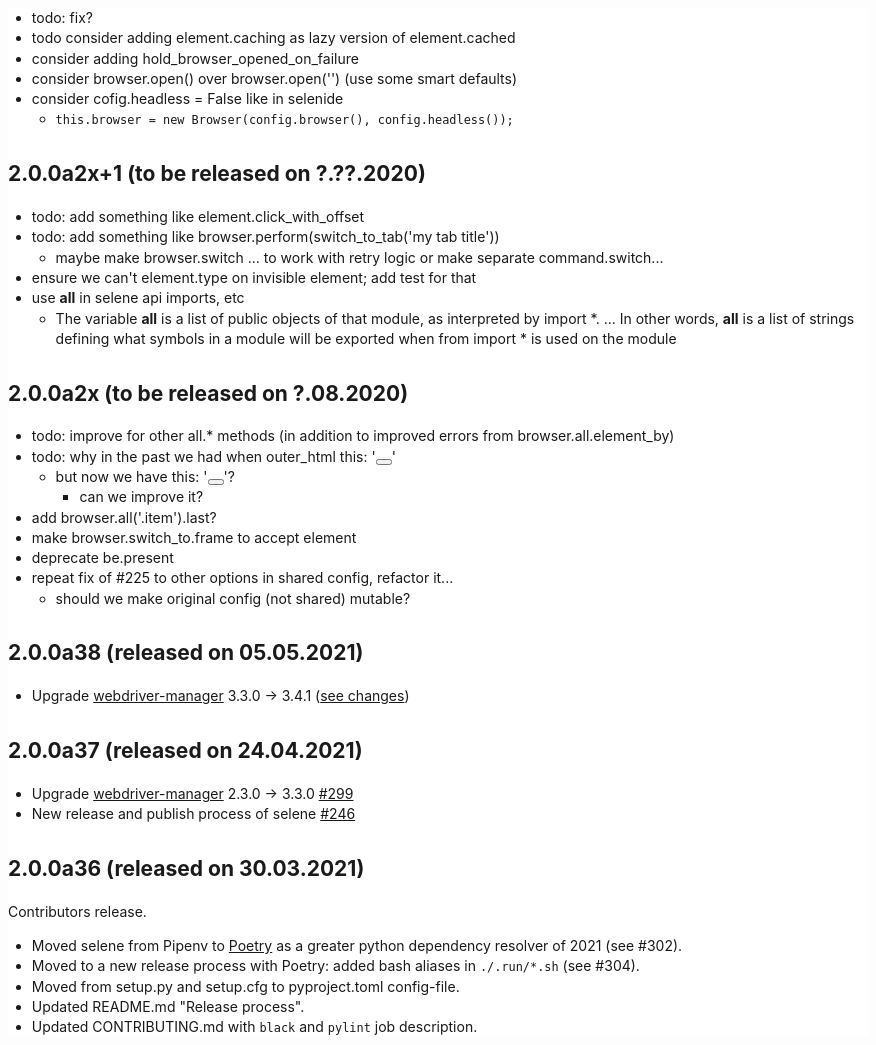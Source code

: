   - todo: fix?
- todo consider adding element.caching as lazy version of element.cached
- consider adding hold_browser_opened_on_failure
- consider browser.open() over browser.open('') (use some smart defaults)
- consider cofig.headless = False like in selenide 
  - `this.browser = new Browser(config.browser(), config.headless());`
  
## 2.0.0a2x+1 (to be released on ?.??.2020)
- todo: add something like element.click_with_offset
- todo: add something like browser.perform(switch_to_tab('my tab title'))
  - maybe make browser.switch ... to work with retry logic
    or make separate command.switch...
- ensure we can't element.type on invisible element; add test for that
- use __all__ in selene api imports, etc
  - The variable __all__ is a list of public objects of that module, as interpreted by import *. ... In other words, __all__ is a list of strings defining what symbols in a module will be exported when from <module> import * is used on the module

  
## 2.0.0a2x (to be released on ?.08.2020)
- todo: improve for other all.* methods (in addition to improved errors from browser.all.element_by)
- todo: why in the past we had when outer_html this: '<button class="destroy" type="submit" displayed:false></button>'
  - but now we have this: '<button class="destroy" type="submit"></button>'?
    - can we improve it?
- add browser.all('.item').last?
- make browser.switch_to.frame to accept element
- deprecate be.present
- repeat fix of #225 to other options in shared config, refactor it... 
  - should we make original config (not shared) mutable?

## 2.0.0a38 (released on 05.05.2021)
- Upgrade [webdriver-manager](https://github.com/SergeyPirogov/webdriver_manager) 3.3.0 -> 3.4.1 ([see changes](https://github.com/SergeyPirogov/webdriver_manager/compare/v3.3.0...v.3.4.1))

## 2.0.0a37 (released on 24.04.2021)
- Upgrade [webdriver-manager](https://github.com/SergeyPirogov/webdriver_manager) 2.3.0 -> 3.3.0 [#299](https://github.com/yashaka/selene/issues/299)
- New release and publish process of selene [#246](https://github.com/yashaka/selene/issues/246#issuecomment-825897200)

## 2.0.0a36 (released on 30.03.2021)
Contributors release.
- Moved selene from Pipenv to [Poetry](https://python-poetry.org/) as a greater python dependency resolver of 2021 (see #302).
- Moved to a new release process with Poetry: added bash aliases in `./.run/*.sh` (see #304).
- Moved from setup.py and setup.cfg to pyproject.toml config-file.
- Updated README.md "Release process".
- Updated CONTRIBUTING.md with `black` and `pylint` job description.
